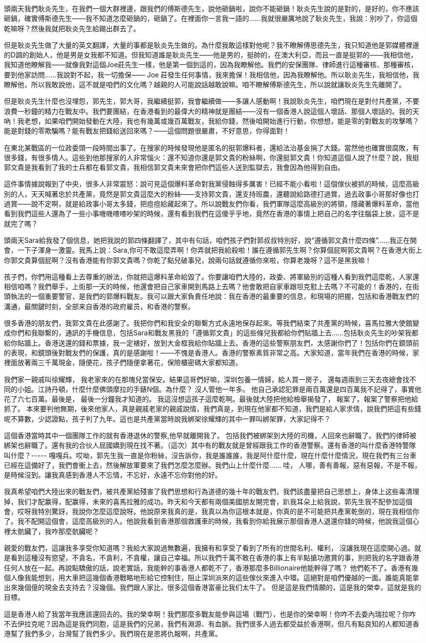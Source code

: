 
頭兩天我們耿炎先生，在我們一個大群裡邊，跟我們的傅斯德先生，說他砸鍋啦，說你不能砸鍋！耿炎先生說的是對的，是好的，你不應該砸鍋，確實傅斯德先生——我不知道怎麼砸鍋的，砸鍋了。在裡面你一言我一語的……我就很嚴厲地說了耿炎先生，我說：別吵了，你這個乾嘛呀？然後我就把耿炎先生給踢出群去了。


但是耿炎先生做了大量的英文翻譯，大量的事都是耿炎先生做的。為什麼我敢這樣對他呢？我不瞭解傅思德先生，我只知道他是郭媒體裡邊的D調的創始人，他是男是女我都不知道。但我知道誰是耿炎先生——他是男的，挺帥的，在澳大利亞，而且一直是挺郭的——我相信他，我知道他瞭解我——就像我對這個Joe莊先生一樣，他是第一個到這的，因為我瞭解他。我們的安保團隊、律師進行這種審核、那種審核，要到他家訪問……我說對不起，我一切擔保—— Joe 莊發生任何事情，我來擔保！我相信他，因為我瞭解他。所以耿炎先生，我相信他，我瞭解他，所以我敢說他，這不就是咱們的文化嗎？越親的人可能說話越敢說嘛。咱不瞭解傅斯德先生，所以說就讓耿炎先生先離開了。


但是耿炎先生什麼也沒埋怨，郭先生，郭大哥，我繼續挺郭，我會繼續做——多讓人感動啊！我說耿炎先生，咱們現在是對付共產黨，不要浪費一秒鐘的精力在戰友中。我們要團結，在香港看到的最偉大的精神就是團結——沒有一個香港人說這個人壞話、那個人壞話的。我的天吶！我老想，如果咱們開始發動在大陸，我也有幾萬或幾百萬戰友，我給你錢，然後咱開始進行行動，你想想，能是零的對戰友的攻擊嗎？能是對錢的零欺騙嗎？能有戰友把錢給送回來嗎？——這個問題很嚴肅，不好意思，你得面對！


在東北某戰區的一位政委頭一段時間出事了。在搜家的時候發現他是匿名的挺郭爆料者，還給法治基金捐了大錢。當然他也確實很腐敗，有很多錢，有很多情人。這些到他那搜家的人非常惱火：還不知道你還是郭文貴的粉絲啊，你還挺郭文貴！你知道這個人說了什麼？說，我挺郭文貴是我看到了我的士兵都在看郭文貴，我相信郭文貴未來會把你們這些人送到監獄去，我會因為他得到自由。


這件事情據說報到了中央，很多人非常震怒：說可見這個爆料革命對我黨侵蝕得多厲害！已經不能小看啦！這個傢伙被抓的時候，這麼高級別的人，天天喊著忠於共產黨，竟然是郭文貴這麼大的粉絲——支持郭文貴，還支持班農，還聽說給路德打過賞，過去政事小哥那好像也打過賞——說不定啊，就是給政事小哥太多錢，把痘痘給藏起來了。所以說戰友們你看，我們軍隊這麼高級別的將領，隱藏著爆料革命，當他看到我們這些人還為了一些小事嘰嘰喳喳吵架的時候，還有看到我們在這傻乎乎地，竟然在香港的事情上把自己的名字往腦袋上放，這不是就完了嗎？


頭兩天Sara給我發了個信息，她把我說的郭四條翻譯了，其中有句話，咱們孩子們對郭叔叔特別好，說“遵循郭文貴什麼四條”……我正在開會，一下子渾身一激靈。我馬上說：Sara,你可不敢這麼弄啊！你弄就把我給殺啦！誰在遵循郭先生啊？你算個屁啊郭文貴啊？在香港大街上你郭文貴算個屁啊？沒有香港能有你郭文貴嗎？你乾了點兒破事兒，說兩句話就遵循你來啦，你算老幾呀？這不是黑我嘛！


孩子們，你們用這種看上去尊重的辦法，你就把這爆料革命給毀了。你要讓咱們大陸的，政委、將軍級別的這種人看到我們這麼乾，人家還相信咱嗎？我們舉手，上街那一天的時候，他還會把自己家車開到馬路上去嗎？他會敢把自家車跟坦克懟上去嗎？不可能的！香港的，在街頭執法的一個重要警官，是我們的郭爆料戰友。我可以跟大家負責任地說：我在香港的最重要的信息，和現場的把握，包括和香港戰友們的溝通，最關鍵时刻，全部来自香港的政府雇员，和香港的警察。


很多香港的朋友們，我郭文貴在此感謝了。我把你們和我安全的聯繫方式永遠地保存起來。等我們結束了共產黨的時候，喜馬拉雅大使館變成你們和我聯繫的，通訊的手機信息，包括Sara和戰友黑我的「遵循郭文貴」的這些條兒我都給你們貼牆上去……包括耿炎先生的吵架我都給你貼牆上。香港送還的錢和票據，我一定裱好，放到大金框我給你貼牆上去。香港的這些警察朋友們，太感謝你們了！包括你們在鏡頭前的表現，和鏡頭後對戰友們的保護，真的是感謝啦！——不愧是香港人。香港的警察素質非常之高。大家知道，當年我們在香港的時候，家裡面放著兩三千萬現金，隨便花，孩子們隨便拿著花，保險櫃密碼大家都知道。


我們家一親戚叫徐耀輝， 我老家來的在那塊兒當保安。結果這哥們好嘛，深圳包養一情婦，給人買一房子， 還每週兩到三天去夜總會找不同的小姐。江詩丹頓，什麼什麼佛頭摩拉的手錶N個。為什麼？ 沒人管他一年多。 他自己承認犯罪是兩百萬還是四百萬我不記得了，事實他花了六七百萬。最後是， 最後一分鐘我才知道的。 我這沒想這孩子這麼乾啊。最後就大陸把他給檢舉揭發了， 報案了。報案了警察把他給抓了。 本來要判他無期，後來他家人，真是親戚老家的親戚說情，我們真是，到現在他家都不知道，我們是給人家求情，說我們把這有些錢呢不算數，少認證點，孩子判了九年。這也是共產黨當時說我綁架徐耀輝的其中一罪叫綁架罪，大家記得不？


這個香港當時其中一個團隊工作的就有香港退休的警察,他早就離開我了。 包括我們被綁架到大陸的司機，人回來也辭職了。我們的律師被綁架也辭職了。還有我的合伙人屈國嬌到現在找不著。（這次）其中有的戰友就是曾經跟我工作的香港警察。還有香港的叫什麼香港特警隊叫什麼？----- 嘎嘎兵。哎呦，郭先生我一直是你粉絲，沒告訴你，我是誰誰誰，我是阿什麼什麼，現在什麼什麼情況，現在我們有三台車已經在這備好了，我們會衝上去，然後解放軍要來了我們怎麼怎麼辦。我們山上什麼什麼…… 哇， 人哪，善有善報，惡有惡報，不是不報，是時候沒到。讓我真感到香港人不忘情，不忘好，永遠不忘你對他的好。


我真希望咱們大陸出來的戰友們，被共產黨給殘害了我們思想和行為道德的幾十年的戰友們，我們該盡量把自己思想上，身体上这些毒清理掉，我们才配赢得，配赢得，未來的喜馬拉雅的成功。昨天和今天都有兩個美國朋友開完會，趴我耳朵上給我說，郭先生我不配參加這個會，哎呀我特別驚訝，我說你怎麼這麼說呀。他說原來我真的是，我真以為你這根本就是，你真的是不可能把共產黨乾倒的，現在我相信你了。我不配開這個會，這麼高級別的人。他說我看到香港那個救護車的時候，我看到你給我展示那個香港人退還你錢的時候，他說我這個心裡太骯臟了，我咋那麼骯臟呢？


親愛的戰友們，這讓我多享受你知道嗎？我給大家說過無數遍，我擁有和享受了看到了所有的世間名利、權利， 沒讓我現在這麼開心過。就是看到這種沒有慾望，不貪名，不貪利，不貪權，讓自己幸福。所以我們千萬不敢在香港的事上有半點搶功邀賞的事，別把我的名字跟香港任何人放在一起。再說點驕傲的話，說老實話，我能幹的事香港人都乾不了，香港那麼多Billionaire他能幹得了嗎？ 他們乾不了。香港有幾個人像我能想到，用大車把這幾個香港戰略地形給它控制住，阻止深圳派來的這些傢伙來進入中環。這絕對是咱們優越的一面。誰能真能拿出來幾個億的現金去支持去？沒幾個。我們跟人家比，很多這個香港富豪比我们太牛了。 但是這是我們情願的，這是我的榮幸，這就是我的目標。


這是香港人給了我當年我應該還回去的。我的榮幸啊！我們那麼多戰友能參與這場（戰鬥），也是你的榮幸啊！你咋不去委內瑞拉呢？你咋不去伊拉克呢？因為這是我們同胞，這是我們的兄弟，我們有淵源、有血脈。我們很多人過去都受益於香港啊，但凡有點良知的人都知道香港幫了我們多少，台灣幫了我們多少。我們現在是恩將仇報啊，共產黨。
